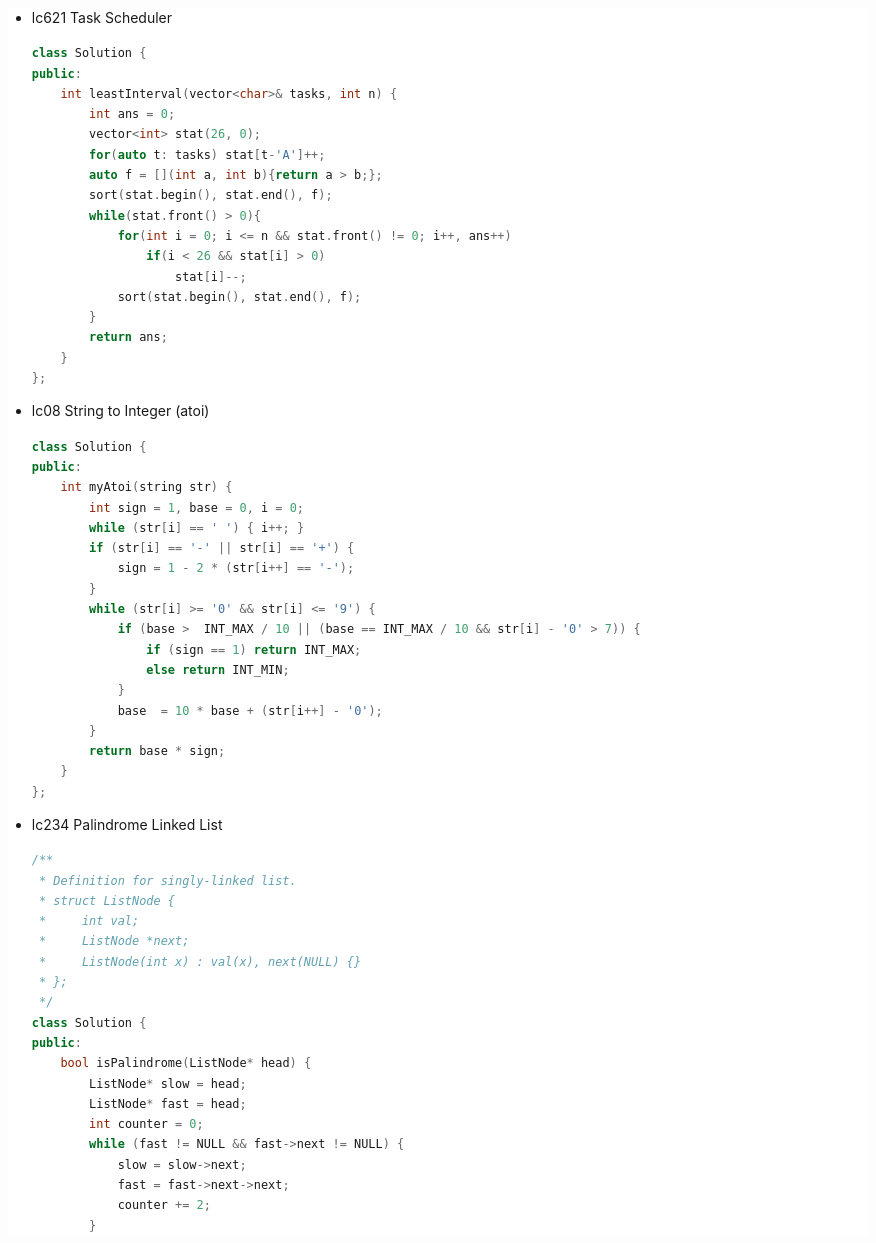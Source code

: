 - lc621 Task Scheduler

  ```C++
  class Solution {
  public:
      int leastInterval(vector<char>& tasks, int n) {
          int ans = 0;
          vector<int> stat(26, 0);
          for(auto t: tasks) stat[t-'A']++;
          auto f = [](int a, int b){return a > b;};
          sort(stat.begin(), stat.end(), f);
          while(stat.front() > 0){
              for(int i = 0; i <= n && stat.front() != 0; i++, ans++) 
                  if(i < 26 && stat[i] > 0) 
                      stat[i]--; 
              sort(stat.begin(), stat.end(), f);
          }
          return ans;
      }
  };
  ```

- lc08 String to Integer (atoi)

  ```C++
  class Solution {
  public:
      int myAtoi(string str) {
          int sign = 1, base = 0, i = 0;
          while (str[i] == ' ') { i++; }
          if (str[i] == '-' || str[i] == '+') {
              sign = 1 - 2 * (str[i++] == '-'); 
          }
          while (str[i] >= '0' && str[i] <= '9') {
              if (base >  INT_MAX / 10 || (base == INT_MAX / 10 && str[i] - '0' > 7)) {
                  if (sign == 1) return INT_MAX;
                  else return INT_MIN;
              }
              base  = 10 * base + (str[i++] - '0');
          }
          return base * sign;
      }
  };
  ```

- lc234 Palindrome Linked List

  ```C++
  /**
   * Definition for singly-linked list.
   * struct ListNode {
   *     int val;
   *     ListNode *next;
   *     ListNode(int x) : val(x), next(NULL) {}
   * };
   */
  class Solution {
  public:
      bool isPalindrome(ListNode* head) {
          ListNode* slow = head;
          ListNode* fast = head;
          int counter = 0;
          while (fast != NULL && fast->next != NULL) {
              slow = slow->next;
              fast = fast->next->next;
              counter += 2;
          }
  ```